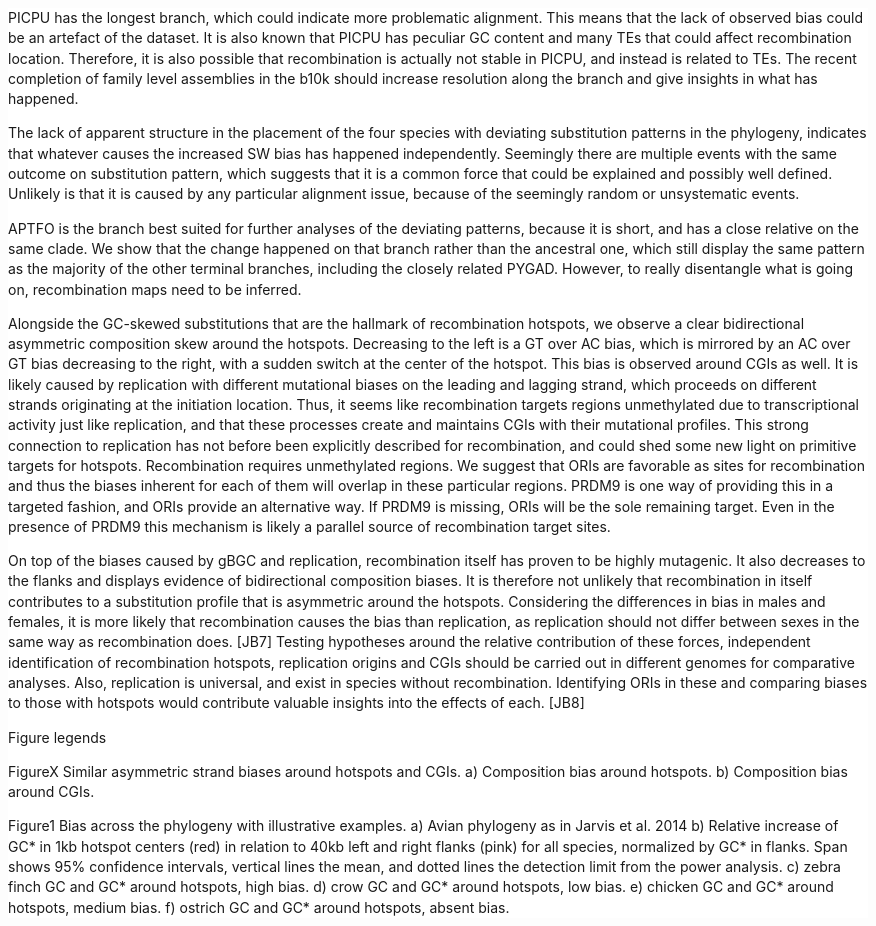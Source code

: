 PICPU has the longest branch, which could indicate more problematic alignment. This means that the lack of observed bias could be an artefact of the dataset. It is also known that PICPU has peculiar GC content and many TEs that could affect recombination location. Therefore, it is also possible that recombination is actually not stable in PICPU, and instead is related to TEs. The recent completion of family level assemblies in the b10k should increase resolution along the branch and give insights in what has happened.
 
The lack of apparent structure in the placement of the four species with deviating substitution patterns in the phylogeny, indicates that whatever causes the increased SW bias has happened independently. Seemingly there are multiple events with the same outcome on substitution pattern, which suggests that it is a common force that could be explained and possibly well defined. Unlikely is that it is caused by any particular alignment issue, because of the seemingly random or unsystematic events.
 
APTFO is the branch best suited for further analyses of the deviating patterns, because it is short, and has a close relative on the same clade. We show that the change happened on that branch rather than the ancestral one, which still display the same pattern as the majority of the other terminal branches, including the closely related PYGAD. However, to really disentangle what is going on, recombination maps need to be inferred.
 
Alongside the GC-skewed substitutions that are the hallmark of recombination hotspots, we observe a clear bidirectional asymmetric composition skew around the hotspots. Decreasing to the left is a GT over AC bias, which is mirrored by an AC over GT bias decreasing to the right, with a sudden switch at the center of the hotspot. This bias is observed around CGIs as well. It is likely caused by replication with different mutational biases on the leading and lagging strand, which proceeds on different strands originating at the initiation location. Thus, it seems like recombination targets regions unmethylated due to transcriptional activity just like replication, and that these processes create and maintains CGIs with their mutational profiles.
This strong connection to replication has not before been explicitly described for recombination, and could shed some new light on primitive targets for hotspots. Recombination requires unmethylated regions. We suggest that ORIs are favorable as sites for recombination and thus the biases inherent for each of them will overlap in these particular regions. PRDM9 is one way of providing this in a targeted fashion, and ORIs provide an alternative way. If PRDM9 is missing, ORIs will be the sole remaining target. Even in the presence of PRDM9 this mechanism is likely a parallel source of recombination target sites.
 
On top of the biases caused by gBGC and replication, recombination itself has proven to be highly mutagenic. It also decreases to the flanks and displays evidence of bidirectional composition biases. It is therefore not unlikely that recombination in itself contributes to a substitution profile that is asymmetric around the hotspots. Considering the differences in bias in males and females, it is more likely that recombination causes the bias than replication, as replication should not differ between sexes in the same way as recombination does. [JB7]  Testing hypotheses around the relative contribution of these forces, independent identification of recombination hotspots, replication origins and CGIs should be carried out in different genomes for comparative analyses. Also, replication is universal, and exist in species without recombination. Identifying ORIs in these and comparing biases to those with hotspots would contribute valuable insights into the effects of each. [JB8] 
 
 
Figure legends
 
FigureX
Similar asymmetric strand biases around hotspots and CGIs.
a) Composition bias around hotspots.
b) Composition bias around CGIs.
 
Figure1
Bias across the phylogeny with illustrative examples.
a) Avian phylogeny as in Jarvis et al. 2014
b) Relative increase of GC* in 1kb hotspot centers (red) in relation to 40kb left and right flanks (pink) for all species, normalized by GC* in flanks. Span shows 95% confidence intervals, vertical lines the mean, and dotted lines the detection limit from the power analysis.
c) zebra finch GC and GC* around hotspots, high bias.
d) crow GC and GC* around hotspots, low bias.
e) chicken GC and GC* around hotspots, medium bias.
f) ostrich GC and GC* around hotspots, absent bias.
 